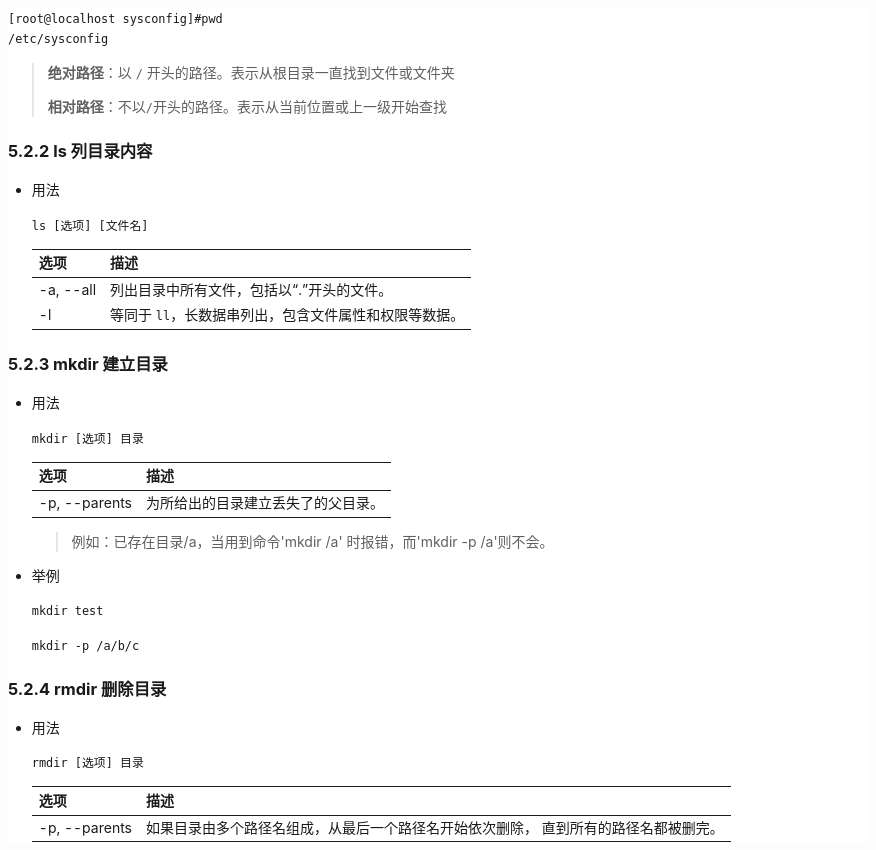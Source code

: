   ```
  [root@localhost sysconfig]#pwd
  /etc/sysconfig
  ```

> **绝对路径**：以 `/` 开头的路径。表示从根目录一直找到文件或文件夹
>
> **相对路径**：不以`/`开头的路径。表示从当前位置或上一级开始查找

### 5.2.2 ls 列目录内容

* 用法

  ```
  ls [选项] [文件名]
  ```

  | 选项      | 描述                                                  |
  | --------- | ----------------------------------------------------- |
  | -a, --all | 列出目录中所有文件，包括以“.”开头的文件。             |
  | -l        | 等同于 `ll`，长数据串列出，包含文件属性和权限等数据。 |


### 5.2.3 mkdir 建立目录

* 用法

  ```
  mkdir [选项] 目录
  ```

  | 选项           | 描述                               |
  | -------------- | ---------------------------------- |
  | -p,  --parents | 为所给出的目录建立丢失了的父目录。 |

  >例如：已存在目录/a，当用到命令'mkdir /a' 时报错，而'mkdir -p /a'则不会。

* 举例

  ```
  mkdir test
  ```

  ```
  mkdir -p /a/b/c
  ```

  

### 5.2.4 rmdir 删除目录

* 用法

  ```
  rmdir [选项] 目录
  ```

  | 选项           | 描述                                                         |
  | -------------- | ------------------------------------------------------------ |
  | -p,  --parents | 如果目录由多个路径名组成，从最后一个路径名开始依次删除，  直到所有的路径名都被删完。 |
